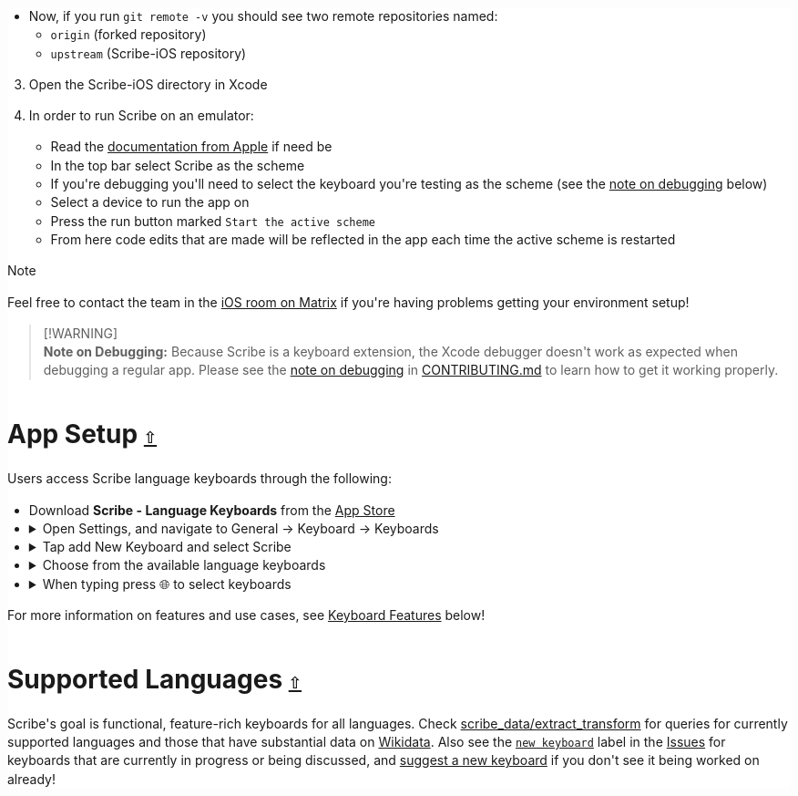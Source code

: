 - Now, if you run `git remote -v` you should see two remote repositories named:
  - `origin` (forked repository)
  - `upstream` (Scribe-iOS repository)

3. Open the Scribe-iOS directory in Xcode

4. In order to run Scribe on an emulator:

   - Read the [documentation from Apple](https://developer.apple.com/documentation/xcode/running-your-app-in-the-simulator-or-on-a-device) if need be
   - In the top bar select Scribe as the scheme
   - If you're debugging you'll need to select the keyboard you're testing as the scheme (see the [note on debugging](#note-on-debugging) below)
   - Select a device to run the app on
   - Press the run button marked `Start the active scheme`
   - From here code edits that are made will be reflected in the app each time the active scheme is restarted

> [!NOTE]
> Feel free to contact the team in the [iOS room on Matrix](https://matrix.to/#/#ScribeiOS:matrix.org) if you're having problems getting your environment setup!

> [!WARNING]\
> **Note on Debugging:**
> Because Scribe is a keyboard extension, the Xcode debugger doesn't work as expected when debugging a regular app. Please see the [note on debugging](https://github.com/scribe-org/Scribe-iOS/blob/main/CONTRIBUTING.md#note-on-debugging) in [CONTRIBUTING.md](https://github.com/scribe-org/Scribe-iOS/blob/main/CONTRIBUTING.md) to learn how to get it working properly.

<a id="app-setup"></a>

# App Setup [`⇧`](#contents)

Users access Scribe language keyboards through the following:

- Download **Scribe - Language Keyboards** from the [App Store](https://apps.apple.com/app/scribe-language-keyboards/id1596613886)
- <details><summary>Open Settings, and navigate to General -> Keyboard -> Keyboards</summary></details>
- <details><summary>Tap add New Keyboard and select Scribe</summary></details>
- <details><summary>Choose from the available language keyboards</summary></details>
- <details><summary>When typing press 🌐 to select keyboards</summary></details>

For more information on features and use cases, see [Keyboard Features](#keyboard-features) below!

<a id="supported-languages"></a>

# Supported Languages [`⇧`](#contents)

Scribe's goal is functional, feature-rich keyboards for all languages. Check [scribe_data/extract_transform](https://github.com/scribe-org/Scribe-Data/tree/main/src/scribe_data/extract_transform) for queries for currently supported languages and those that have substantial data on [Wikidata](https://www.wikidata.org/). Also see the [`new keyboard`](https://github.com/scribe-org/Scribe-iOS/issues?q=is%3Aissue+is%3Aopen+label%3A%22new+keyboard%22) label in the [Issues](https://github.com/scribe-org/Scribe-iOS/issues) for keyboards that are currently in progress or being discussed, and [suggest a new keyboard](https://github.com/scribe-org/Scribe-iOS/issues/new?assignees=&labels=new+keyboard&template=new_keyboard.yml&title=Add+%3Clanguage%3E+keyboard) if you don't see it being worked on already!

